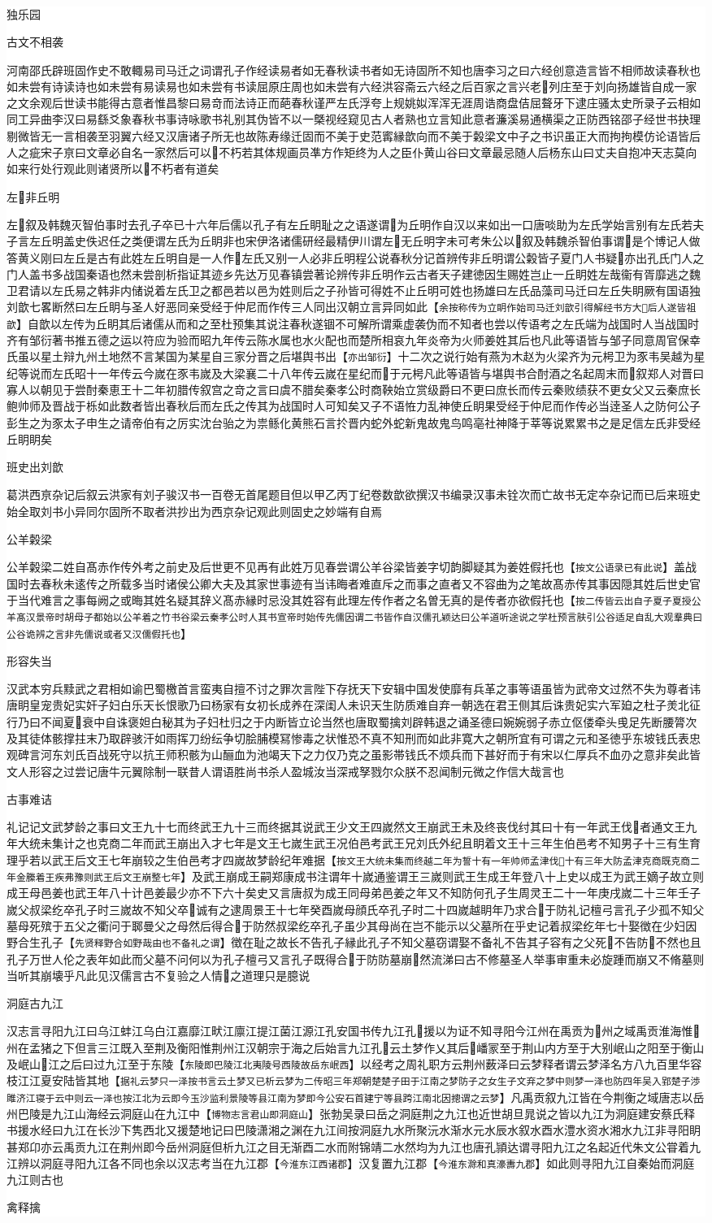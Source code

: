 独乐园  

古文不相袭  

河南邵氏辟班固作史不敢輙易司马迁之词谓孔子作经读易者如无春秋读书者如无诗固所不知也唐李习之曰六经创意造言皆不相师故读春秋也如未尝有诗读诗也如未尝有易读易也如未尝有书读屈原庄周也如未尝有六经洪容斋云六经之后百家之言兴老列庄至于刘向扬雄皆自成一家之文余观后世读书能得古意者惟昌黎曰易竒而法诗正而葩春秋谨严左氏浮夸上规姚姒浑浑无涯周诰商盘佶屈聱牙下逮庄骚太史所录子云相如同工异曲李汉曰易繇爻象春秋书事诗咏歌书礼别其伪皆不以一槩视经窥见古人者熟也立言知此意者濂溪易通横渠之正防西铭邵子经世书抉理剔微皆无一言相袭至羽翼六经又汉唐诸子所无也故陈寿缘迁固而不美于史范寗縁歆向而不美于糓梁文中子之书识虽正大而拘拘模仿论语皆后人之疵宋子亰曰文章必自名一家然后可以不朽若其体规画员凖方作矩终为人之臣仆黄山谷曰文章最忌随人后杨东山曰丈夫自抱冲天志莫向如来行处行观此则诸贤所以不朽者有道矣  

左非丘明  

左叙及韩魏灭智伯事时去孔子卒已十六年后儒以孔子有左丘眀耻之之语遂谓为丘明作自汉以来如出一口唐啖助为左氏学始言别有左氏若夫子言左丘明盖史佚迟任之类便谓左氏为丘眀非也宋伊洛诸儒研经最精伊川谓左无丘明字未可考朱公以叙及韩魏杀智伯事谓是个博记人做答黄义刚曰左丘是古有此姓左丘明自是一人作左氏又别一人必非丘明程公说春秋分记首辨传非丘明谓公糓皆子夏门人书疑亦出孔氏门人之门人盖书多战国秦语也然未尝剖析指证其迹乡先达万见春镇尝著论辨传非丘明作云古者天子建徳因生赐姓岂止一丘眀姓左哉衞有胥靡逃之魏卫君请以左氏易之韩非内储说着左氏卫之都邑若以邑为姓则后之子孙皆可得姓不止丘明可姓也扬雄曰左氏品藻司马迁曰左丘失眀厥有国语独刘歆七畧断然曰左丘眀与圣人好恶同亲受经于仲尼而作传三人同出汉朝立言异同如此【`余按称传为立眀作始司马迁刘歆引得解经书方大后人遂皆祖歆`】自歆以左传为丘眀其后诸儒从而和之至杜预集其说注春秋遂锢不可解所谓乘虚袭伪而不知者也尝以传语考之左氏端为战国时人当战国时齐有邹衍著书推五德之运以符应为验而昭九年传云陈水属也水火配也而楚所相哀九年炎帝为火师姜姓其后也凡此等语皆与邹子同意周官保幸氏虽以星土辩九州土地然不言某国为某星自三家分晋之后堪舆书出【`亦出邹衍`】十二次之说行始有燕为木赵为火梁齐为元枵卫为豕韦吴越为星纪等说而左氏昭十一年传云今嵗在豕韦嵗及大梁襄二十八年传云嵗在星纪而于元枵凡此等语皆与堪舆书合酎酒之名起周末而叙郑人对晋曰寡人以朝见于尝酎秦恵王十二年初腊传叙宫之竒之言曰虞不腊矣秦孝公时商鞅始立赏级爵曰不更曰庶长而传云秦败绩获不更女父又云秦庶长鲍帅师及晋战于栎如此数者皆出春秋后而左氏之传其为战国时人可知矣又子不语恠力乱神使丘眀果受经于仲尼而作传必当逹圣人之防何公子彭生之为豕太子申生之请帝伯有之厉实沈台骀之为祟鲧化黄熊石言扵晋内蛇外蛇新鬼故鬼鸟鸣亳社神降于莘等说累累书之是足信左氏非受经丘眀眀矣  

班史出刘歆  

葛洪西亰杂记后叙云洪家有刘子骏汉书一百卷无首尾题目但以甲乙丙丁纪卷数歆欲撰汉书编录汉事未铨次而亡故书无定夲杂记而已后来班史始全取刘书小异同尔固所不取者洪抄出为西京杂记观此则固史之妙端有自焉  

公羊糓梁  

公羊糓梁二姓自髙赤作传外考之前史及后世更不见再有此姓万见春尝谓公羊谷梁皆姜字切韵脚疑其为姜姓假托也【`按文公语录已有此说`】盖战国时去春秋未逺传之所载多当时诸侯公卿大夫及其家世事迹有当讳晦者难直斥之而事之直者又不容曲为之笔故髙赤传其事因隠其姓后世史官于当代难言之事每阙之或晦其姓名疑其辞义髙赤縁时忌没其姓容有此理左传作者之名曽无真的是传者亦欲假托也【`按二传皆云出自子夏子夏授公羊髙汉景帝时胡母子都始以公羊着之竹书谷梁云秦孝公时人其书宣帝时始传先儒因谓二书皆作自汉儒孔颖达曰公羊道听途说之学杜预言肤引公谷适足自乱大观羣典曰公谷诡辨之言非先儒说或者又汉儒假托也`】  

形容失当  

汉武本穷兵黩武之君相如谕巴蜀檄首言蛮夷自擅不讨之罪次言陛下存抚天下安辑中国发使靡有兵革之事等语虽皆为武帝文过然不失为尊者讳唐眀皇宠贵妃实奸子妇白乐天长恨歌乃曰杨家有女初长成养在深闺人未识天生防质难自弃一朝选在君王侧其后诛贵妃实六军廹之杜子羙北征行乃曰不闻夏衰中自诛褒妲白秘其为子妇杜归之于内断皆立论当然也唐取蜀擒刘辟韩退之诵圣德曰婉婉弱子赤立伛偻牵头曵足先断腰膂次及其徒体骸撑拄末乃取辟骇汗如雨挥刀纷纭争切脍脯模冩惨毒之状惟恐不真不知刑而如此非寛大之朝所宜有可谓之元和圣徳乎东坡钱氏表忠观碑言河东刘氏百战死守以抗王师积骸为山酾血为池竭天下之力仅乃克之虽影帯钱氏不烦兵而下甚好而于有宋以仁厚兵不血刅之意非矣此皆文人形容之过尝记唐牛元翼除制一联昔人谓语胜尚书杀人盈城汝当深戒孥戮尔众朕不忍闻制元微之作信大哉言也  

古事难诘  

礼记记文武梦龄之事曰文王九十七而终武王九十三而终据其说武王少文王四嵗然文王崩武王未及终丧伐纣其曰十有一年武王伐者通文王九年大统未集计之也克商二年而武王崩出入才七年是文王七嵗生武王况伯邑考武王兄刘氏外纪且眀着文王十三年生伯邑考不知男子十三有生育理乎若以武王后文王七年崩较之生伯邑考才四嵗故梦龄纪年难据【`按文王大统未集而终越二年为誓十有一年帅师孟津伐十有三年大防孟津克商既克商二年金縢着王疾弗豫则武王后文王崩整七年`】及武王崩成王嗣郑康成书注谓年十嵗通鉴谓王三嵗则武王生成王年登八十上史以成王为武王嫡子故立则成王母邑姜也武王年八十计邑姜最少亦不下六十矣史又言唐叔为成王同母弟邑姜之年又不知防何孔子生周灵王二十一年庚戌嵗二十三年壬子嵗父叔梁纥卒孔子时三嵗故不知父卒诚有之逮周景王十七年癸酉嵗母顔氏卒孔子时二十四嵗越眀年乃求合于防礼记檀弓言孔子少孤不知父墓母死殡于五父之衢问于郰曼父之母然后得合于防然叔梁纥卒孔子虽少其母尚在岂不能示以父墓所在乎史记着叔梁纥年七十娶徴在少妇因野合生孔子【`先贤释野合如野哉由也不备礼之谓`】徴在耻之故长不告孔子縁此孔子不知父墓窃谓娶不备礼不告其子容有之父死不告防不然也且孔子万世人伦之表年如此而父墓不问何以为孔子檀弓又言孔子既得合于防防墓崩然流涕曰古不修墓圣人举事审重未必旋踵而崩又不脩墓则当听其崩壊乎凡此见汉儒言古不复验之人情之道理只是臆说  

洞庭古九江  

汉志言寻阳九江曰乌江蚌江乌白江嘉靡江畎江廪江提江菌江源江孔安国书传九江孔援以为证不知寻阳今江州在禹贡为州之域禹贡淮海惟州在孟猪之下但言三江既入至荆及衡阳惟荆州江汉朝宗于海之后始言九江孔云土梦作乂其后嶓冡至于荆山内方至于大别岷山之阳至于衡山及岷山江之后曰过九江至于东陵【`东陵即巴陵江北夷陵号西陵故岳东岷西`】以经考之周礼职方云荆州薮泽曰云梦释者谓云梦泽名方八九百里华容枝江江夏安陆皆其地【`据礼云梦只一泽按书言云土梦又已析云梦为二传昭三年郑朝楚楚子田于江南之梦防子之女生子文弃之梦中则梦一泽也防四年吴入郢楚子渉雎济江寝于云中则云一泽也按江北为云即今玉沙监利景陵等县江南为梦即今公安石首建宁等县跨江南北因摠谓之云梦`】凡禹贡叙九江皆在今荆衡之域唐志以岳州巴陵是九江山海经云洞庭山在九江中【`博物志言君山即洞庭山`】张勃吴录曰岳之洞庭荆之九江也近世胡旦晁说之皆以九江为洞庭建安蔡氏释书援水经曰九江在长沙下隽西北又援楚地记曰巴陵潇湘之渊在九江间按洞庭九水所聚沅水渐水元水辰水叙水酉水澧水资水湘水九江非寻阳眀甚郑卬亦云禹贡九江在荆州即今岳州洞庭但析九江之目无渐酉二水而附锦靖二水然均为九江也唐孔頴达谓寻阳九江之名起近代朱文公甞着九江辨以洞庭寻阳九江各不同也余以汉志考当在九江郡【`今淮东江西诸郡`】汉复置九江郡【`今淮东滁和真濠夀九郡`】如此则寻阳九江自秦始而洞庭九江则古也  

禽释擒  
